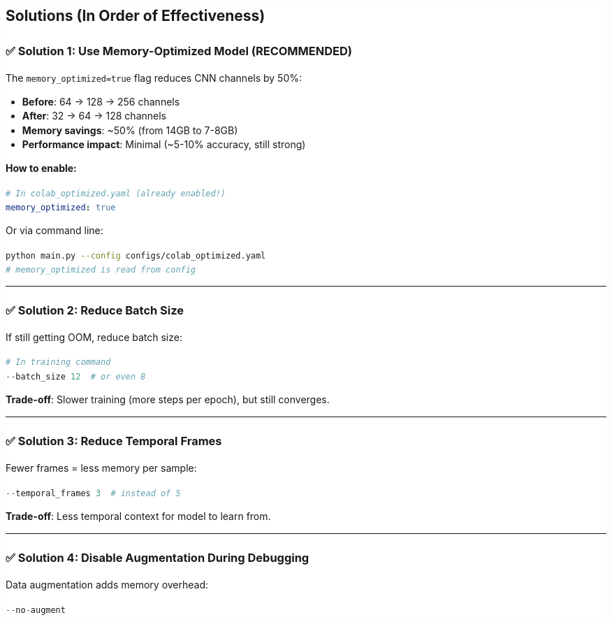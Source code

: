 
## Solutions (In Order of Effectiveness)

### ✅ Solution 1: Use Memory-Optimized Model (RECOMMENDED)

The `memory_optimized=true` flag reduces CNN channels by 50%:
- **Before**: 64 → 128 → 256 channels
- **After**: 32 → 64 → 128 channels
- **Memory savings**: ~50% (from 14GB to 7-8GB)
- **Performance impact**: Minimal (~5-10% accuracy, still strong)

**How to enable:**
```yaml
# In colab_optimized.yaml (already enabled!)
memory_optimized: true
```

Or via command line:
```bash
python main.py --config configs/colab_optimized.yaml
# memory_optimized is read from config
```

---

### ✅ Solution 2: Reduce Batch Size

If still getting OOM, reduce batch size:

```python
# In training command
--batch_size 12  # or even 8
```

**Trade-off**: Slower training (more steps per epoch), but still converges.

---

### ✅ Solution 3: Reduce Temporal Frames

Fewer frames = less memory per sample:

```python
--temporal_frames 3  # instead of 5
```

**Trade-off**: Less temporal context for model to learn from.

---

### ✅ Solution 4: Disable Augmentation During Debugging

Data augmentation adds memory overhead:

```python
--no-augment
```
